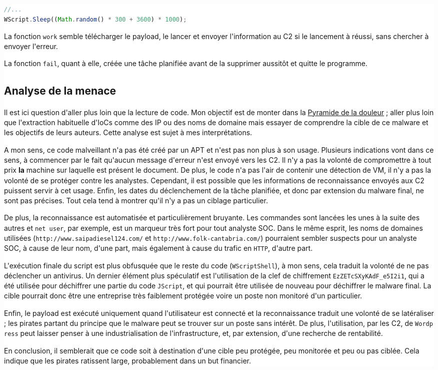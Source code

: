 ```javascript
//...
WScript.Sleep((Math.random() * 300 + 3600) * 1000);
```

La fonction `work` semble télécharger le payload, le lancer et envoyer l'information au C2 si le lancement à réussi, sans chercher à envoyer l'erreur.

La fonction `fail`, quant à elle, créée une tâche planifiée avant de la supprimer aussitôt et quitte le programme.

## Analyse de la menace

Il est ici question d'aller plus loin que la lecture de code. Mon objectif est de monter dans la [Pyramide de la douleur](https://www.sans.org/tools/the-pyramid-of-pain/) ; aller plus loin que l'extraction habituelle d'IoCs comme des IP ou des noms de domaine mais essayer de comprendre la cible de ce malware et les objectifs de leurs auteurs. Cette analyse est sujet à mes interprétations.

A mon sens, ce code malveillant n'a pas été créé par un APT et n'est pas non plus à son usage. Plusieurs indications vont dans ce sens, à commencer par le fait qu'aucun message d'erreur n'est envoyé vers les C2. Il n'y a pas la volonté de compromettre à tout prix **la** machine sur laquelle est présent le document. De plus, le code n'a pas l'air de contenir une détection de VM, il n'y a pas la volonté de se protéger contre les analystes. Cependant, il est possible que les informations de reconnaissance envoyés aux C2 puissent servir à cet usage. Enfin, les dates du déclenchement de la tâche planifiée, et donc par extension du malware final, ne sont pas précises. Tout cela tend à montrer qu'il n'y a pas un ciblage particulier.

De plus, la reconnaissance est automatisée et particulièrement bruyante. Les commandes sont lancées les unes à la suite des autres et `net user`, par exemple, est un marqueur très fort pour tout analyste SOC. Dans le même esprit, les noms de domaines utilisées (`http://www.saipadiesel124.com/` et `http://www.folk-cantabria.com/`) pourraient sembler suspects pour un analyste SOC, à cause de leur nom, d'une part, mais également à cause du trafic en `HTTP`, d'autre part.

L'exécution finale du script est plus obfusquée que le reste du code (`WScriptShell`), à mon sens, cela traduit la volonté de ne pas déclencher un antivirus. Un dernier élément plus spéculatif est l'utilisation de la clef de chiffrement `EzZETcSXyKAdF_e5I2i1`, qui a été utilisée pour déchiffrer une partie du code `JScript`, et qui pourrait être utilisée de nouveau pour déchiffrer le malware final. La cible pourrait donc être une entreprise très faiblement protégée voire un poste non monitoré d'un particulier.

Enfin, le payload est exécuté uniquement quand l'utilisateur est connecté et la reconnaissance traduit une volonté de se latéraliser ; les pirates partant du principe que le malware peut se trouver sur un poste sans intérêt. De plus, l'utilisation, par les C2, de `Wordpress` peut laisser penser à une industrialisation de l'infrastructure, et, par extension, d'une recherche de rentabilité.

En conclusion, il semblerait que ce code soit à destination d'une cible peu protégée, peu monitorée et peu ou pas ciblée. Cela indique que les pirates ratissent large, probablement dans un but financier.